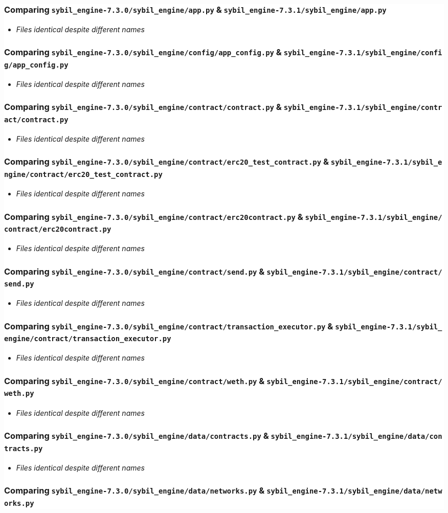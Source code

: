 ### Comparing `sybil_engine-7.3.0/sybil_engine/app.py` & `sybil_engine-7.3.1/sybil_engine/app.py`

 * *Files identical despite different names*

### Comparing `sybil_engine-7.3.0/sybil_engine/config/app_config.py` & `sybil_engine-7.3.1/sybil_engine/config/app_config.py`

 * *Files identical despite different names*

### Comparing `sybil_engine-7.3.0/sybil_engine/contract/contract.py` & `sybil_engine-7.3.1/sybil_engine/contract/contract.py`

 * *Files identical despite different names*

### Comparing `sybil_engine-7.3.0/sybil_engine/contract/erc20_test_contract.py` & `sybil_engine-7.3.1/sybil_engine/contract/erc20_test_contract.py`

 * *Files identical despite different names*

### Comparing `sybil_engine-7.3.0/sybil_engine/contract/erc20contract.py` & `sybil_engine-7.3.1/sybil_engine/contract/erc20contract.py`

 * *Files identical despite different names*

### Comparing `sybil_engine-7.3.0/sybil_engine/contract/send.py` & `sybil_engine-7.3.1/sybil_engine/contract/send.py`

 * *Files identical despite different names*

### Comparing `sybil_engine-7.3.0/sybil_engine/contract/transaction_executor.py` & `sybil_engine-7.3.1/sybil_engine/contract/transaction_executor.py`

 * *Files identical despite different names*

### Comparing `sybil_engine-7.3.0/sybil_engine/contract/weth.py` & `sybil_engine-7.3.1/sybil_engine/contract/weth.py`

 * *Files identical despite different names*

### Comparing `sybil_engine-7.3.0/sybil_engine/data/contracts.py` & `sybil_engine-7.3.1/sybil_engine/data/contracts.py`

 * *Files identical despite different names*

### Comparing `sybil_engine-7.3.0/sybil_engine/data/networks.py` & `sybil_engine-7.3.1/sybil_engine/data/networks.py`
